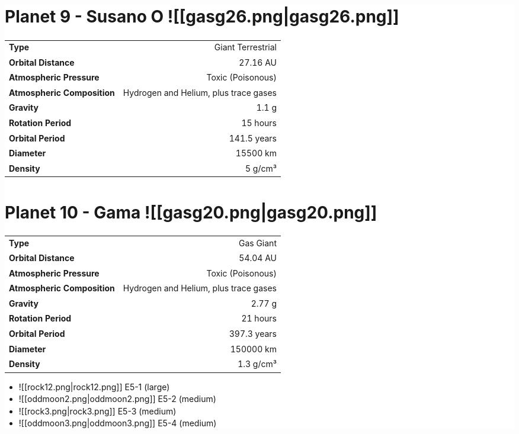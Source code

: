 



# Planet 9 - Susano O ![[gasg26.png\|gasg26.png]]
|                             |                           |
| --------------------------- | -------------------------:|
| **Type**                    |             Giant Terrestrial |
| **Orbital Distance**        |   27.16 AU |
| **Atmospheric Pressure**    |       Toxic (Poisonous) |
| **Atmospheric Composition** |      Hydrogen and Helium, plus trace gases |
| **Gravity**                 |        1.1 g |
| **Rotation Period**         |  15 hours |
| **Orbital Period** | 141.5 years |
| **Diameter**                |      15500 km | 
| **Density**                 |    5 g/cm³ |





# Planet 10 - Gama ![[gasg20.png\|gasg20.png]]
|                             |                           |
| --------------------------- | -------------------------:|
| **Type**                    |             Gas Giant |
| **Orbital Distance**        |   54.04 AU |
| **Atmospheric Pressure**    |       Toxic (Poisonous) |
| **Atmospheric Composition** |      Hydrogen and Helium, plus trace gases |
| **Gravity**                 |        2.77 g |
| **Rotation Period**         |  21 hours |
| **Orbital Period** | 397.3 years |
| **Diameter**                |      150000 km | 
| **Density**                 |    1.3 g/cm³ |



- ![[rock12.png\|rock12.png]] E5-1 (large)
- ![[oddmoon2.png\|oddmoon2.png]] E5-2 (medium)
- ![[rock3.png\|rock3.png]] E5-3 (medium)
- ![[oddmoon3.png\|oddmoon3.png]] E5-4 (medium)


